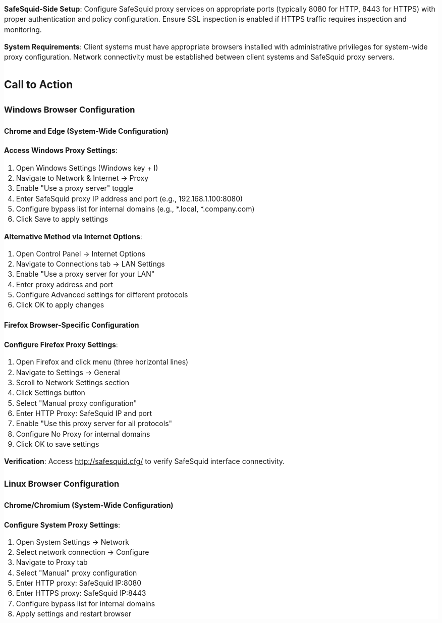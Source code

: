 **SafeSquid-Side Setup**: Configure SafeSquid proxy services on appropriate ports (typically 8080 for HTTP, 8443 for HTTPS) with proper authentication and policy configuration. Ensure SSL inspection is enabled if HTTPS traffic requires inspection and monitoring.

**System Requirements**: Client systems must have appropriate browsers installed with administrative privileges for system-wide proxy configuration. Network connectivity must be established between client systems and SafeSquid proxy servers.

## Call to Action

### Windows Browser Configuration

#### Chrome and Edge (System-Wide Configuration)

**Access Windows Proxy Settings**:
1. Open Windows Settings (Windows key + I)
2. Navigate to Network & Internet → Proxy
3. Enable "Use a proxy server" toggle
4. Enter SafeSquid proxy IP address and port (e.g., 192.168.1.100:8080)
5. Configure bypass list for internal domains (e.g., *.local, *.company.com)
6. Click Save to apply settings

**Alternative Method via Internet Options**:
1. Open Control Panel → Internet Options
2. Navigate to Connections tab → LAN Settings
3. Enable "Use a proxy server for your LAN"
4. Enter proxy address and port
5. Configure Advanced settings for different protocols
6. Click OK to apply changes

#### Firefox Browser-Specific Configuration

**Configure Firefox Proxy Settings**:
1. Open Firefox and click menu (three horizontal lines)
2. Navigate to Settings → General
3. Scroll to Network Settings section
4. Click Settings button
5. Select "Manual proxy configuration"
6. Enter HTTP Proxy: SafeSquid IP and port
7. Enable "Use this proxy server for all protocols"
8. Configure No Proxy for internal domains
9. Click OK to save settings

**Verification**: Access http://safesquid.cfg/ to verify SafeSquid interface connectivity.

### Linux Browser Configuration

#### Chrome/Chromium (System-Wide Configuration)

**Configure System Proxy Settings**:
1. Open System Settings → Network
2. Select network connection → Configure
3. Navigate to Proxy tab
4. Select "Manual" proxy configuration
5. Enter HTTP proxy: SafeSquid IP:8080
6. Enter HTTPS proxy: SafeSquid IP:8443
7. Configure bypass list for internal domains
8. Apply settings and restart browser
